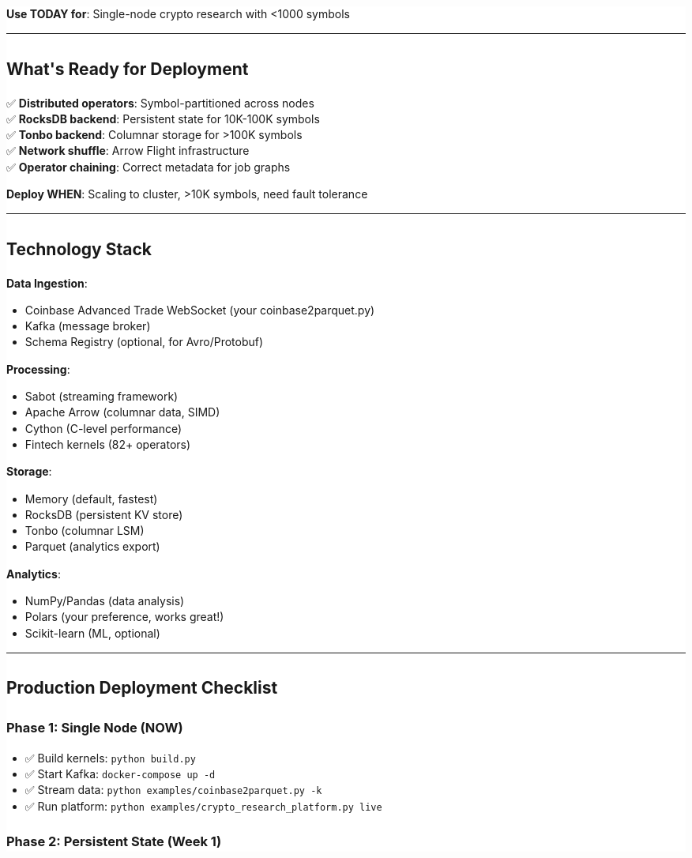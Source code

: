 **Use TODAY for**: Single-node crypto research with <1000 symbols

---

## What's Ready for Deployment

✅ **Distributed operators**: Symbol-partitioned across nodes  
✅ **RocksDB backend**: Persistent state for 10K-100K symbols  
✅ **Tonbo backend**: Columnar storage for >100K symbols  
✅ **Network shuffle**: Arrow Flight infrastructure  
✅ **Operator chaining**: Correct metadata for job graphs  

**Deploy WHEN**: Scaling to cluster, >10K symbols, need fault tolerance

---

## Technology Stack

**Data Ingestion**:
- Coinbase Advanced Trade WebSocket (your coinbase2parquet.py)
- Kafka (message broker)
- Schema Registry (optional, for Avro/Protobuf)

**Processing**:
- Sabot (streaming framework)
- Apache Arrow (columnar data, SIMD)
- Cython (C-level performance)
- Fintech kernels (82+ operators)

**Storage**:
- Memory (default, fastest)
- RocksDB (persistent KV store)
- Tonbo (columnar LSM)
- Parquet (analytics export)

**Analytics**:
- NumPy/Pandas (data analysis)
- Polars (your preference, works great!)
- Scikit-learn (ML, optional)

---

## Production Deployment Checklist

### Phase 1: Single Node (NOW)

- ✅ Build kernels: `python build.py`
- ✅ Start Kafka: `docker-compose up -d`
- ✅ Stream data: `python examples/coinbase2parquet.py -k`
- ✅ Run platform: `python examples/crypto_research_platform.py live`

### Phase 2: Persistent State (Week 1)
